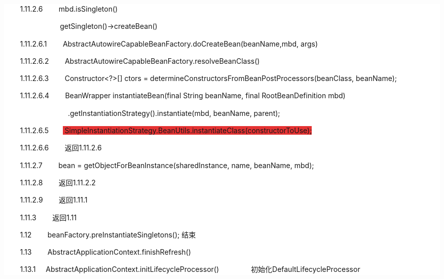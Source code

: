 &nbsp;&nbsp;&nbsp;&nbsp;&nbsp;&nbsp;&nbsp; 1.11.2.6&nbsp;&nbsp;&nbsp;&nbsp;&nbsp;&nbsp;&nbsp;&nbsp;mbd.isSingleton()&nbsp;&nbsp;&nbsp;&nbsp;
</p>
<p>
	&nbsp;&nbsp;&nbsp;&nbsp;&nbsp;&nbsp;&nbsp;&nbsp;&nbsp;&nbsp;&nbsp;&nbsp;&nbsp;&nbsp;&nbsp;&nbsp;&nbsp;&nbsp;&nbsp;&nbsp;&nbsp;&nbsp;&nbsp;&nbsp;&nbsp;&nbsp;&nbsp;&nbsp;getSingleton()-&gt;createBean()
</p>
<p>
	&nbsp;&nbsp;&nbsp;&nbsp;&nbsp;&nbsp;&nbsp; 1.11.2.6.1 &nbsp;&nbsp;&nbsp;&nbsp;&nbsp;&nbsp; AbstractAutowireCapableBeanFactory.doCreateBean(beanName,mbd, args)
</p>
<p>
	&nbsp;&nbsp;&nbsp;&nbsp;&nbsp;&nbsp;&nbsp; 1.11.2.6.2&nbsp;&nbsp;&nbsp;&nbsp;&nbsp;&nbsp;&nbsp;&nbsp;AbstractAutowireCapableBeanFactory.resolveBeanClass()
</p>
<p>
	&nbsp;&nbsp;&nbsp;&nbsp;&nbsp;&nbsp;&nbsp; 1.11.2.6.3&nbsp;&nbsp;&nbsp;&nbsp;&nbsp;&nbsp;&nbsp;&nbsp;Constructor&lt;?&gt;[] ctors = determineConstructorsFromBeanPostProcessors(beanClass, beanName);
</p>
<p>
	&nbsp;&nbsp;&nbsp;&nbsp;&nbsp;&nbsp;&nbsp; 1.11.2.6.4&nbsp;&nbsp;&nbsp;&nbsp;&nbsp;&nbsp;&nbsp;&nbsp;BeanWrapper instantiateBean(final String beanName, final RootBeanDefinition mbd)
</p>
<p>
	&nbsp;&nbsp;&nbsp;&nbsp;&nbsp;&nbsp;&nbsp;&nbsp;&nbsp;&nbsp;&nbsp;&nbsp;&nbsp;&nbsp;&nbsp;&nbsp;&nbsp;&nbsp;&nbsp;&nbsp;&nbsp;&nbsp;&nbsp;&nbsp;&nbsp;&nbsp;&nbsp;&nbsp;&nbsp;&nbsp;&nbsp;&nbsp;.getInstantiationStrategy().instantiate(mbd, beanName, parent);
</p>
<p>
	&nbsp;&nbsp;&nbsp;&nbsp;&nbsp;&nbsp;&nbsp; 1.11.2.6.5&nbsp;&nbsp;&nbsp;&nbsp;&nbsp;&nbsp;&nbsp;<span style="background-color:#E53333;">&nbsp;SimpleInstantiationStrategy.BeanUtils.instantiateClass(constructorToUse);</span>
</p>
<p>
	&nbsp;&nbsp;&nbsp;&nbsp;&nbsp;&nbsp;&nbsp; 1.11.2.6.6&nbsp;&nbsp;&nbsp;&nbsp;&nbsp;&nbsp;&nbsp; 返回1.11.2.6
</p>
<p>
	&nbsp;&nbsp;&nbsp;&nbsp;&nbsp;&nbsp;&nbsp; 1.11.2.7&nbsp;&nbsp;&nbsp;&nbsp;&nbsp;&nbsp;&nbsp;&nbsp;bean = getObjectForBeanInstance(sharedInstance, name, beanName, mbd);
</p>
<p>
	&nbsp;&nbsp;&nbsp;&nbsp;&nbsp;&nbsp;&nbsp; 1.11.2.8&nbsp;&nbsp;&nbsp;&nbsp;&nbsp;&nbsp;&nbsp; 返回1.11.2.2
</p>
<p>
	&nbsp;&nbsp;&nbsp;&nbsp;&nbsp;&nbsp;&nbsp; 1.11.2.9&nbsp;&nbsp;&nbsp;&nbsp;&nbsp;&nbsp;&nbsp; 返回1.11.1
</p>
<p>
	&nbsp;&nbsp;&nbsp;&nbsp;&nbsp;&nbsp;&nbsp; 1.11.3&nbsp;&nbsp;&nbsp;&nbsp;&nbsp;&nbsp;&nbsp; 返回1.11
</p>
<p>
	&nbsp;&nbsp;&nbsp;&nbsp;&nbsp;&nbsp;&nbsp; 1.12&nbsp;&nbsp;&nbsp;&nbsp;&nbsp;&nbsp;&nbsp;&nbsp;beanFactory.preInstantiateSingletons(); 结束
</p>
<p>
	&nbsp;&nbsp;&nbsp;&nbsp;&nbsp;&nbsp;&nbsp; 1.13&nbsp;&nbsp;&nbsp;&nbsp;&nbsp;&nbsp;&nbsp;&nbsp;AbstractApplicationContext.finishRefresh()
</p>
<p>
	&nbsp;&nbsp;&nbsp;&nbsp;&nbsp;&nbsp;&nbsp; 1.13.1 &nbsp;&nbsp;&nbsp;&nbsp;AbstractApplicationContext.initLifecycleProcessor()&nbsp;&nbsp;&nbsp;&nbsp;&nbsp;&nbsp;&nbsp;&nbsp;&nbsp;&nbsp;&nbsp;&nbsp;&nbsp;&nbsp;&nbsp; 初始化DefaultLifecycleProcessor